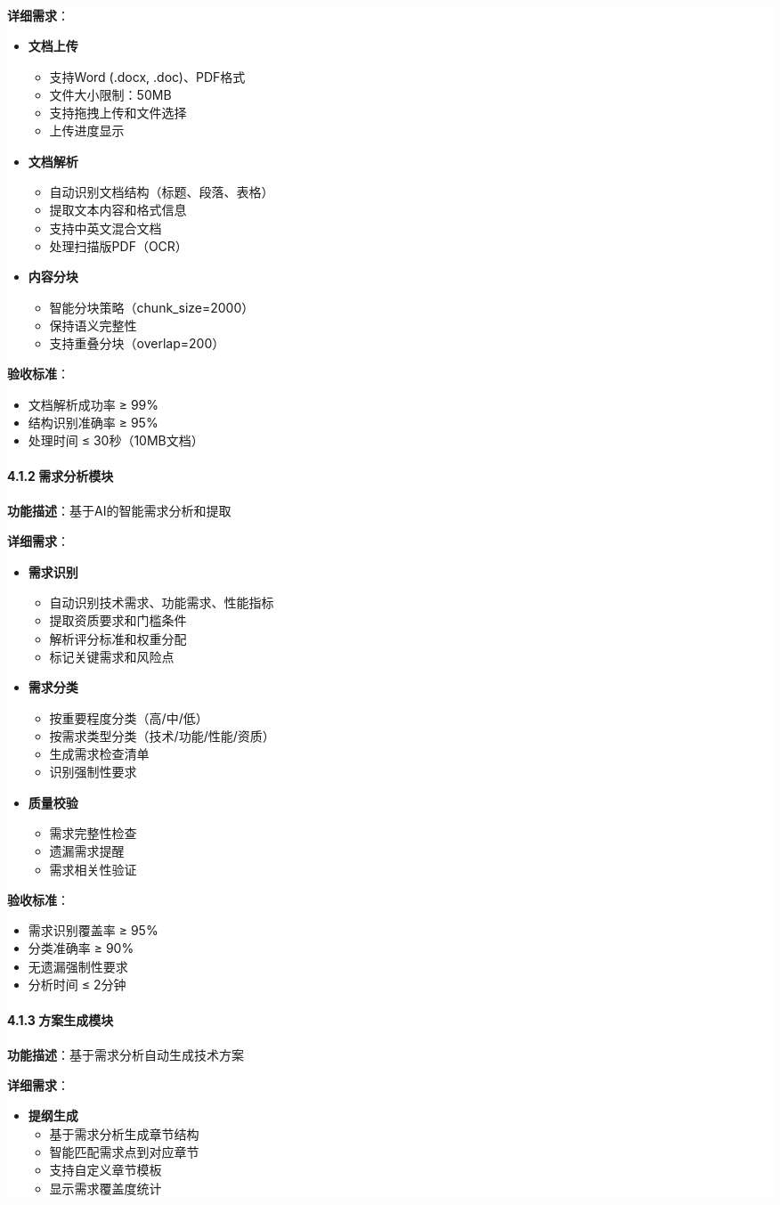 **详细需求**：
- **文档上传**
  - 支持Word (.docx, .doc)、PDF格式
  - 文件大小限制：50MB
  - 支持拖拽上传和文件选择
  - 上传进度显示

- **文档解析**
  - 自动识别文档结构（标题、段落、表格）
  - 提取文本内容和格式信息
  - 支持中英文混合文档
  - 处理扫描版PDF（OCR）

- **内容分块**
  - 智能分块策略（chunk_size=2000）
  - 保持语义完整性
  - 支持重叠分块（overlap=200）

**验收标准**：
- 文档解析成功率 ≥ 99%
- 结构识别准确率 ≥ 95%
- 处理时间 ≤ 30秒（10MB文档）

#### 4.1.2 需求分析模块
**功能描述**：基于AI的智能需求分析和提取

**详细需求**：
- **需求识别**
  - 自动识别技术需求、功能需求、性能指标
  - 提取资质要求和门槛条件
  - 解析评分标准和权重分配
  - 标记关键需求和风险点

- **需求分类**
  - 按重要程度分类（高/中/低）
  - 按需求类型分类（技术/功能/性能/资质）
  - 生成需求检查清单
  - 识别强制性要求

- **质量校验**
  - 需求完整性检查
  - 遗漏需求提醒
  - 需求相关性验证

**验收标准**：
- 需求识别覆盖率 ≥ 95%
- 分类准确率 ≥ 90%
- 无遗漏强制性要求
- 分析时间 ≤ 2分钟

#### 4.1.3 方案生成模块
**功能描述**：基于需求分析自动生成技术方案

**详细需求**：
- **提纲生成**
  - 基于需求分析生成章节结构
  - 智能匹配需求点到对应章节
  - 支持自定义章节模板
  - 显示需求覆盖度统计
